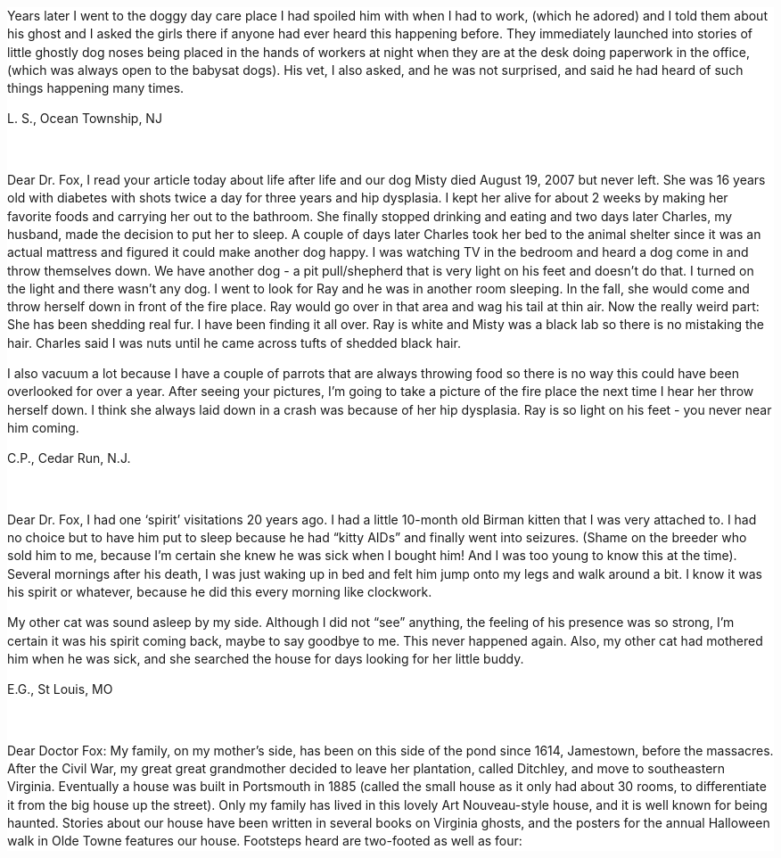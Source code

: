 Years later I went to the doggy day care place I had spoiled him with when I had to work, (which he adored) and I told them about his ghost and I asked the girls there if anyone had ever heard this happening before. They immediately launched into stories of little ghostly dog noses being placed in the hands of workers at night when they are at the desk doing paperwork in the office, (which was always open to the babysat dogs). His vet, I also asked, and he was not surprised, and said he had heard of such things happening many times. 

L. S., Ocean Township, NJ

<br>

Dear Dr. Fox, I read your article today about life after life and our dog Misty died August 19, 2007 but never left.  She was 16 years old with diabetes with shots twice a day for three years and hip dysplasia. I kept her alive for about 2 weeks by making her favorite foods and carrying her out to the bathroom.  She finally stopped drinking and eating and two days later Charles, my husband, made the decision to put her to sleep. A couple of days later Charles took her bed to the animal shelter since it was an actual mattress and figured it could make another dog happy. I was watching TV in the bedroom and heard a dog come in and throw themselves down.  We have another dog - a pit pull/shepherd that is very light on his feet and doesn’t do that.  I turned on the light and there wasn’t any dog.  I went to look for Ray and he was in another room sleeping.  In the fall, she would come and throw herself down in front of the fire place.  Ray would go over in that area and wag his tail at thin air.  Now the really weird part:  She has been shedding real fur.  I have been finding it all over.  Ray is white and Misty was a black lab so there is no mistaking the hair. Charles said I was nuts until he came across tufts of shedded black hair.

I also vacuum a lot because I have a couple of parrots that are always throwing food so there is no way this could have been overlooked for over a year. After seeing your pictures, I’m going to take a picture of the fire place the next time I hear her throw herself down.  I think she always laid down in a crash was because of her hip dysplasia.  Ray is so light on his feet - you never near him coming.

C.P., Cedar Run, N.J. 

<br>

Dear Dr. Fox, I had one ‘spirit’ visitations 20 years ago.  I had a little 10-month old Birman kitten that I was very attached to.  I had no choice but to have him put to sleep because he had “kitty AIDs” and finally went into seizures.  (Shame on the breeder who sold him to me, because I’m certain she knew he was sick when I bought him!  And I was too young to know this at the time).  Several mornings after his death, I was just waking up in bed and felt him jump onto my legs and walk around a bit.  I know it was his spirit or whatever, because he did this every morning like clockwork. 

My other cat was sound asleep by my side.  Although I did not “see” anything, the feeling of his presence was so strong, I’m certain it was his spirit coming back, maybe to say goodbye to me.  This never happened again.  Also, my other cat had mothered him when he was sick, and she searched the house for days looking for her little buddy.

E.G., St Louis, MO

<br>

Dear Doctor Fox:  My family, on my mother’s side, has been on this side of the pond since 1614, Jamestown, before the massacres.  After the Civil War, my great great grandmother decided to leave her plantation, called Ditchley, and move to southeastern Virginia.  Eventually a house was built in Portsmouth in 1885 (called the small house as it only had about 30 rooms, to differentiate it from the big house up the street).  Only my family has lived in this lovely Art Nouveau-style house, and it is well known for being haunted.  Stories about our house have been written in several books on Virginia ghosts, and the posters for the annual Halloween walk in Olde Towne features our house.  Footsteps heard are two-footed as well as four:
